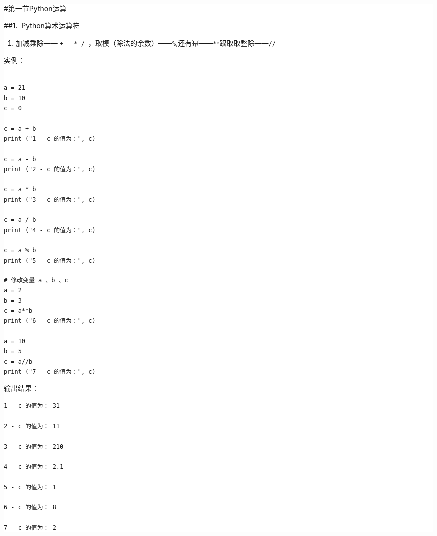 #第一节Python运算

##1.&nbsp;&nbsp;Python算术运算符<br/>

1. 加减乘除—— `+ - * / `，取模（除法的余数）——`%`,还有幂——`**`跟取取整除——`//`

实例：
```#!/usr/bin/python3
 
a = 21
b = 10
c = 0
 
c = a + b
print ("1 - c 的值为：", c)
 
c = a - b
print ("2 - c 的值为：", c)
 
c = a * b
print ("3 - c 的值为：", c)
 
c = a / b
print ("4 - c 的值为：", c)
 
c = a % b
print ("5 - c 的值为：", c)
 
# 修改变量 a 、b 、c
a = 2
b = 3
c = a**b 
print ("6 - c 的值为：", c)
 
a = 10
b = 5
c = a//b 
print ("7 - c 的值为：", c)
```
输出结果：
```
1 - c 的值为： 31

2 - c 的值为： 11

3 - c 的值为： 210

4 - c 的值为： 2.1

5 - c 的值为： 1

6 - c 的值为： 8

7 - c 的值为： 2
```
